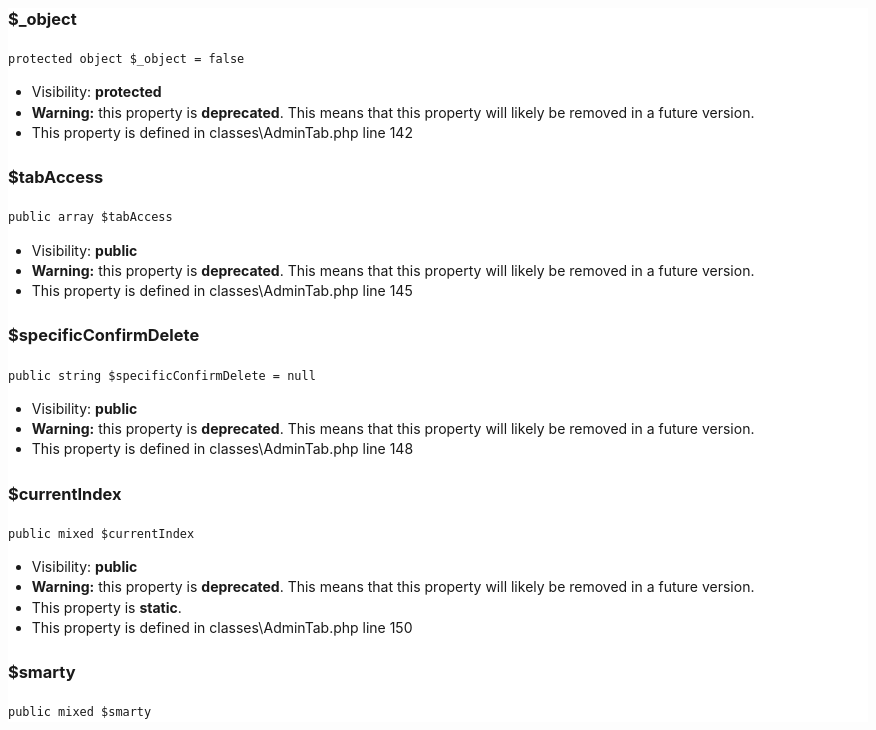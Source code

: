 
### $_object

    protected object $_object = false





* Visibility: **protected**
* **Warning:** this property is **deprecated**. This means that this property will likely be removed in a future version.
* This property is defined in classes\AdminTab.php line 142


### $tabAccess

    public array $tabAccess





* Visibility: **public**
* **Warning:** this property is **deprecated**. This means that this property will likely be removed in a future version.
* This property is defined in classes\AdminTab.php line 145


### $specificConfirmDelete

    public string $specificConfirmDelete = null





* Visibility: **public**
* **Warning:** this property is **deprecated**. This means that this property will likely be removed in a future version.
* This property is defined in classes\AdminTab.php line 148


### $currentIndex

    public mixed $currentIndex





* Visibility: **public**
* **Warning:** this property is **deprecated**. This means that this property will likely be removed in a future version.
* This property is **static**.
* This property is defined in classes\AdminTab.php line 150


### $smarty

    public mixed $smarty


